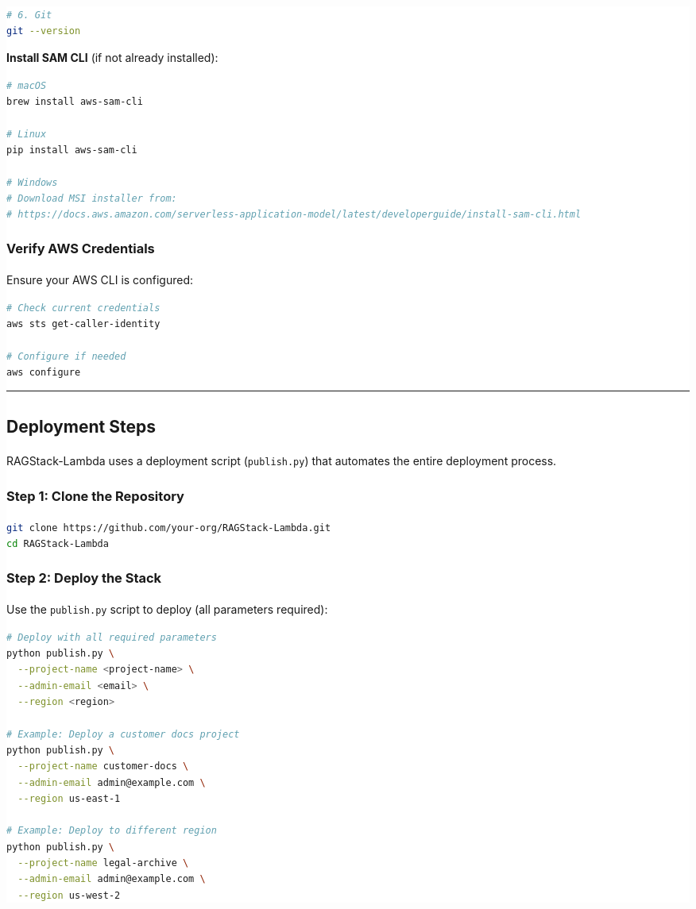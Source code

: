 ```bash
# 6. Git
git --version
```

**Install SAM CLI** (if not already installed):

```bash
# macOS
brew install aws-sam-cli

# Linux
pip install aws-sam-cli

# Windows
# Download MSI installer from:
# https://docs.aws.amazon.com/serverless-application-model/latest/developerguide/install-sam-cli.html
```

### Verify AWS Credentials

Ensure your AWS CLI is configured:

```bash
# Check current credentials
aws sts get-caller-identity

# Configure if needed
aws configure
```

---

## Deployment Steps

RAGStack-Lambda uses a deployment script (`publish.py`) that automates the entire deployment process.

### Step 1: Clone the Repository

```bash
git clone https://github.com/your-org/RAGStack-Lambda.git
cd RAGStack-Lambda
```

### Step 2: Deploy the Stack

Use the `publish.py` script to deploy (all parameters required):

```bash
# Deploy with all required parameters
python publish.py \
  --project-name <project-name> \
  --admin-email <email> \
  --region <region>

# Example: Deploy a customer docs project
python publish.py \
  --project-name customer-docs \
  --admin-email admin@example.com \
  --region us-east-1

# Example: Deploy to different region
python publish.py \
  --project-name legal-archive \
  --admin-email admin@example.com \
  --region us-west-2
```